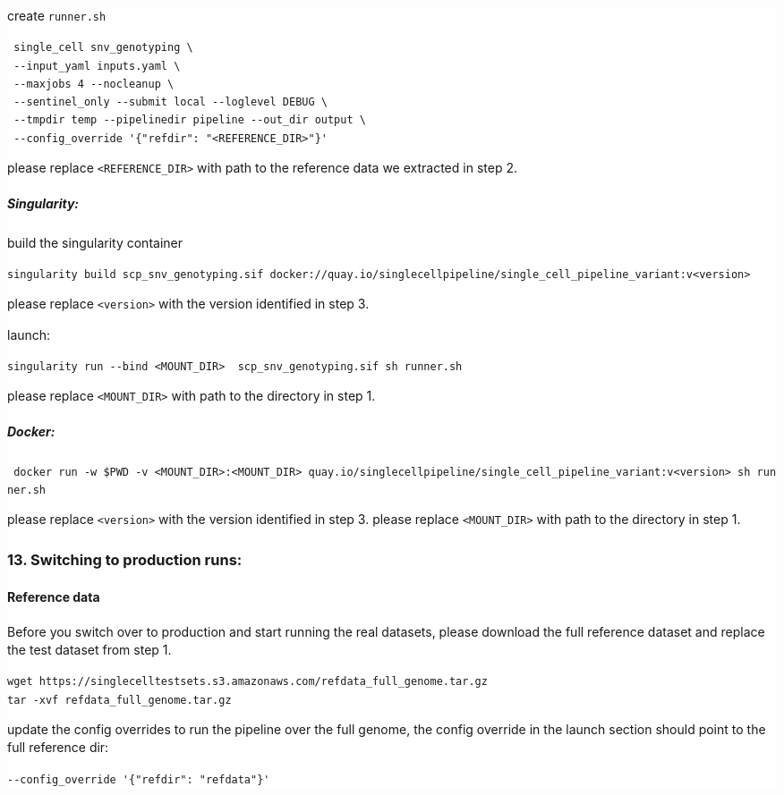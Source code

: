 create `runner.sh`
```
 single_cell snv_genotyping \
 --input_yaml inputs.yaml \
 --maxjobs 4 --nocleanup \
 --sentinel_only --submit local --loglevel DEBUG \
 --tmpdir temp --pipelinedir pipeline --out_dir output \
 --config_override '{"refdir": "<REFERENCE_DIR>"}'
```

please replace `<REFERENCE_DIR>` with path to the reference data we extracted in step 2.

##### Singularity:

build the singularity container
```
singularity build scp_snv_genotyping.sif docker://quay.io/singlecellpipeline/single_cell_pipeline_variant:v<version>
```
please replace `<version>` with the version identified in step 3.


launch:
```
singularity run --bind <MOUNT_DIR>  scp_snv_genotyping.sif sh runner.sh
```
please replace `<MOUNT_DIR>` with path to the directory in step 1.


##### Docker:

```
 docker run -w $PWD -v <MOUNT_DIR>:<MOUNT_DIR> quay.io/singlecellpipeline/single_cell_pipeline_variant:v<version> sh runner.sh
```
please replace `<version>` with the version identified in step 3.
please replace `<MOUNT_DIR>` with path to the directory in step 1.




### 13. Switching to production runs:

#### Reference data
Before you switch over to production and start running the real datasets, please download the full reference dataset and replace the test dataset from step 1.

```
wget https://singlecelltestsets.s3.amazonaws.com/refdata_full_genome.tar.gz
tar -xvf refdata_full_genome.tar.gz
```

update the config overrides to run the pipeline over the full genome, the config override in the launch section should point to the full reference dir:
 ```
--config_override '{"refdir": "refdata"}'
```